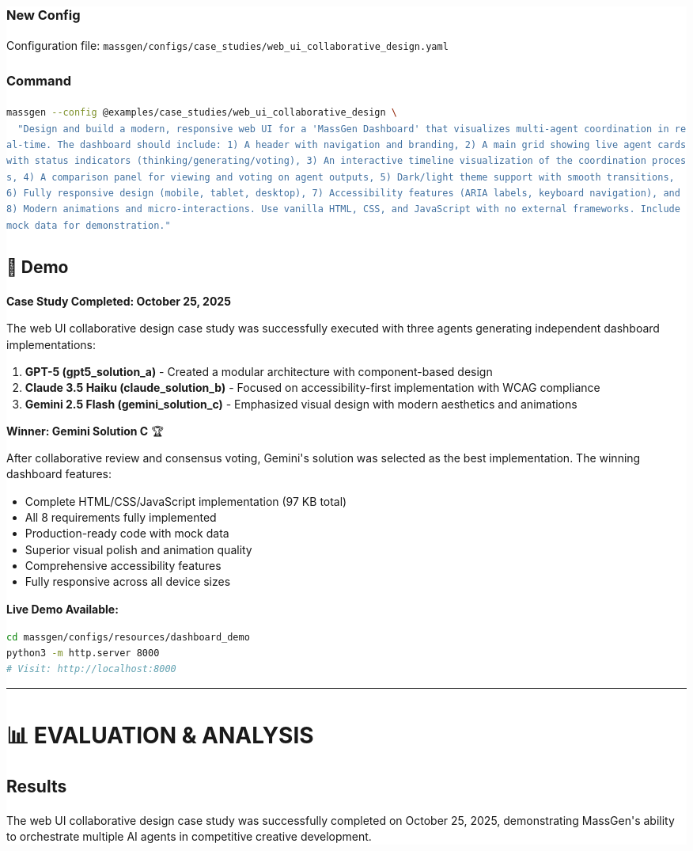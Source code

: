 ### New Config

Configuration file: `massgen/configs/case_studies/web_ui_collaborative_design.yaml`

### Command
```bash
massgen --config @examples/case_studies/web_ui_collaborative_design \
  "Design and build a modern, responsive web UI for a 'MassGen Dashboard' that visualizes multi-agent coordination in real-time. The dashboard should include: 1) A header with navigation and branding, 2) A main grid showing live agent cards with status indicators (thinking/generating/voting), 3) An interactive timeline visualization of the coordination process, 4) A comparison panel for viewing and voting on agent outputs, 5) Dark/light theme support with smooth transitions, 6) Fully responsive design (mobile, tablet, desktop), 7) Accessibility features (ARIA labels, keyboard navigation), and 8) Modern animations and micro-interactions. Use vanilla HTML, CSS, and JavaScript with no external frameworks. Include mock data for demonstration."
```

<h2 id="demo">🎥 Demo</h2>

**Case Study Completed: October 25, 2025**

The web UI collaborative design case study was successfully executed with three agents generating independent dashboard implementations:

1. **GPT-5 (gpt5_solution_a)** - Created a modular architecture with component-based design
2. **Claude 3.5 Haiku (claude_solution_b)** - Focused on accessibility-first implementation with WCAG compliance
3. **Gemini 2.5 Flash (gemini_solution_c)** - Emphasized visual design with modern aesthetics and animations

**Winner: Gemini Solution C** 🏆

After collaborative review and consensus voting, Gemini's solution was selected as the best implementation. The winning dashboard features:
- Complete HTML/CSS/JavaScript implementation (97 KB total)
- All 8 requirements fully implemented
- Production-ready code with mock data
- Superior visual polish and animation quality
- Comprehensive accessibility features
- Fully responsive across all device sizes

**Live Demo Available:**
```bash
cd massgen/configs/resources/dashboard_demo
python3 -m http.server 8000
# Visit: http://localhost:8000
```

---

<h1 id="evaluation-analysis-1">📊 EVALUATION & ANALYSIS</h1>

## Results

The web UI collaborative design case study was successfully completed on October 25, 2025, demonstrating MassGen's ability to orchestrate multiple AI agents in competitive creative development.
